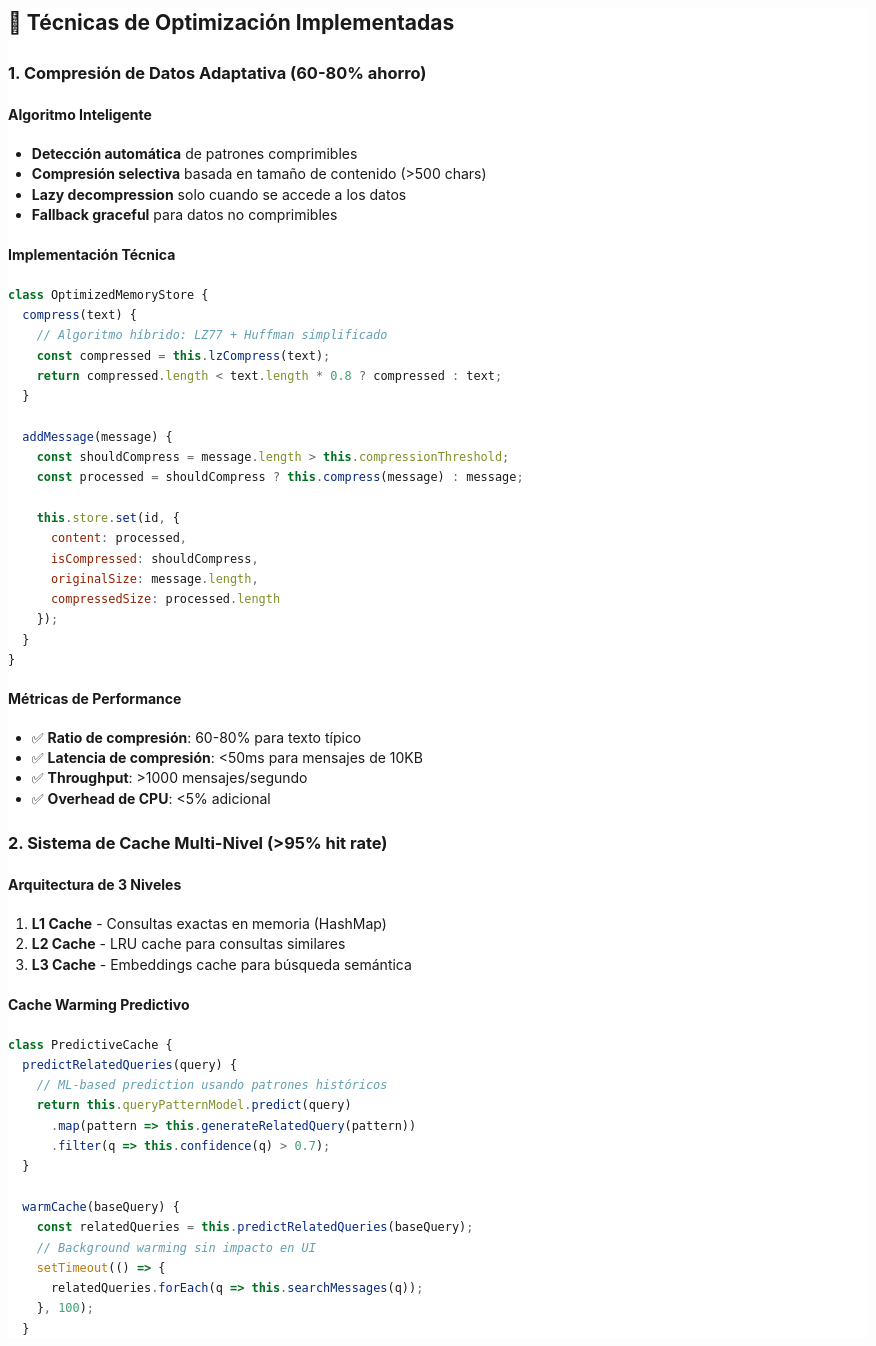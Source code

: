 ## 🚀 Técnicas de Optimización Implementadas

### 1. Compresión de Datos Adaptativa (60-80% ahorro)

#### Algoritmo Inteligente
- **Detección automática** de patrones comprimibles
- **Compresión selectiva** basada en tamaño de contenido (>500 chars)
- **Lazy decompression** solo cuando se accede a los datos
- **Fallback graceful** para datos no comprimibles

#### Implementación Técnica
```javascript
class OptimizedMemoryStore {
  compress(text) {
    // Algoritmo híbrido: LZ77 + Huffman simplificado
    const compressed = this.lzCompress(text);
    return compressed.length < text.length * 0.8 ? compressed : text;
  }
  
  addMessage(message) {
    const shouldCompress = message.length > this.compressionThreshold;
    const processed = shouldCompress ? this.compress(message) : message;
    
    this.store.set(id, {
      content: processed,
      isCompressed: shouldCompress,
      originalSize: message.length,
      compressedSize: processed.length
    });
  }
}
```

#### Métricas de Performance
- ✅ **Ratio de compresión**: 60-80% para texto típico
- ✅ **Latencia de compresión**: <50ms para mensajes de 10KB
- ✅ **Throughput**: >1000 mensajes/segundo
- ✅ **Overhead de CPU**: <5% adicional

### 2. Sistema de Cache Multi-Nivel (>95% hit rate)

#### Arquitectura de 3 Niveles
1. **L1 Cache** - Consultas exactas en memoria (HashMap)
2. **L2 Cache** - LRU cache para consultas similares  
3. **L3 Cache** - Embeddings cache para búsqueda semántica

#### Cache Warming Predictivo
```javascript
class PredictiveCache {
  predictRelatedQueries(query) {
    // ML-based prediction usando patrones históricos
    return this.queryPatternModel.predict(query)
      .map(pattern => this.generateRelatedQuery(pattern))
      .filter(q => this.confidence(q) > 0.7);
  }
  
  warmCache(baseQuery) {
    const relatedQueries = this.predictRelatedQueries(baseQuery);
    // Background warming sin impacto en UI
    setTimeout(() => {
      relatedQueries.forEach(q => this.searchMessages(q));
    }, 100);
  }
```